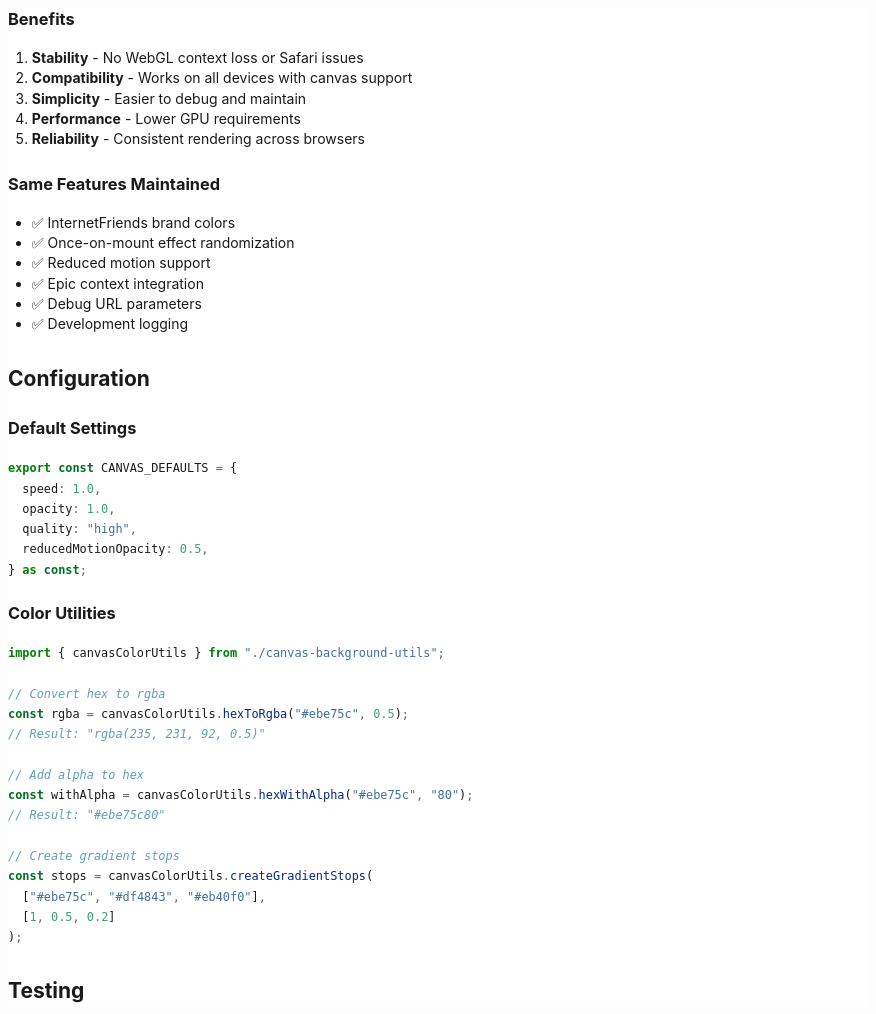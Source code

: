 ### Benefits

1. **Stability** - No WebGL context loss or Safari issues
2. **Compatibility** - Works on all devices with canvas support
3. **Simplicity** - Easier to debug and maintain
4. **Performance** - Lower GPU requirements
5. **Reliability** - Consistent rendering across browsers

### Same Features Maintained

- ✅ InternetFriends brand colors
- ✅ Once-on-mount effect randomization
- ✅ Reduced motion support
- ✅ Epic context integration
- ✅ Debug URL parameters
- ✅ Development logging

## Configuration

### Default Settings

```ts
export const CANVAS_DEFAULTS = {
  speed: 1.0,
  opacity: 1.0,
  quality: "high",
  reducedMotionOpacity: 0.5,
} as const;
```

### Color Utilities

```ts
import { canvasColorUtils } from "./canvas-background-utils";

// Convert hex to rgba
const rgba = canvasColorUtils.hexToRgba("#ebe75c", 0.5);
// Result: "rgba(235, 231, 92, 0.5)"

// Add alpha to hex
const withAlpha = canvasColorUtils.hexWithAlpha("#ebe75c", "80");
// Result: "#ebe75c80"

// Create gradient stops
const stops = canvasColorUtils.createGradientStops(
  ["#ebe75c", "#df4843", "#eb40f0"], 
  [1, 0.5, 0.2]
);
```

## Testing
